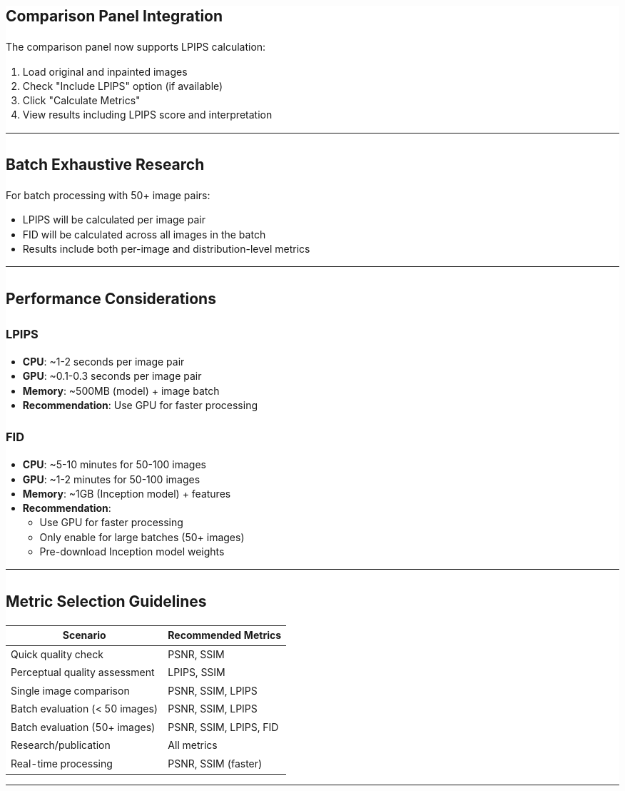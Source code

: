 
## Comparison Panel Integration

The comparison panel now supports LPIPS calculation:

1. Load original and inpainted images
2. Check "Include LPIPS" option (if available)
3. Click "Calculate Metrics"
4. View results including LPIPS score and interpretation

---

## Batch Exhaustive Research

For batch processing with 50+ image pairs:
- LPIPS will be calculated per image pair
- FID will be calculated across all images in the batch
- Results include both per-image and distribution-level metrics

---

## Performance Considerations

### LPIPS
- **CPU**: ~1-2 seconds per image pair
- **GPU**: ~0.1-0.3 seconds per image pair
- **Memory**: ~500MB (model) + image batch
- **Recommendation**: Use GPU for faster processing

### FID
- **CPU**: ~5-10 minutes for 50-100 images
- **GPU**: ~1-2 minutes for 50-100 images
- **Memory**: ~1GB (Inception model) + features
- **Recommendation**: 
  - Use GPU for faster processing
  - Only enable for large batches (50+ images)
  - Pre-download Inception model weights

---

## Metric Selection Guidelines

| Scenario | Recommended Metrics |
|----------|-------------------|
| Quick quality check | PSNR, SSIM |
| Perceptual quality assessment | LPIPS, SSIM |
| Single image comparison | PSNR, SSIM, LPIPS |
| Batch evaluation (< 50 images) | PSNR, SSIM, LPIPS |
| Batch evaluation (50+ images) | PSNR, SSIM, LPIPS, FID |
| Research/publication | All metrics |
| Real-time processing | PSNR, SSIM (faster) |

---